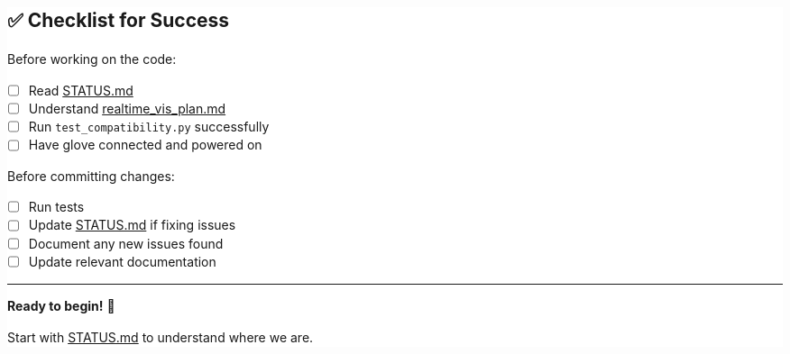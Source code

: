 
## ✅ **Checklist for Success**

Before working on the code:
- [ ] Read [STATUS.md](STATUS.md)
- [ ] Understand [realtime_vis_plan.md](realtime_vis_plan.md)
- [ ] Run `test_compatibility.py` successfully
- [ ] Have glove connected and powered on

Before committing changes:
- [ ] Run tests
- [ ] Update [STATUS.md](STATUS.md) if fixing issues
- [ ] Document any new issues found
- [ ] Update relevant documentation

---

**Ready to begin!** 🚀

Start with [STATUS.md](STATUS.md) to understand where we are.

